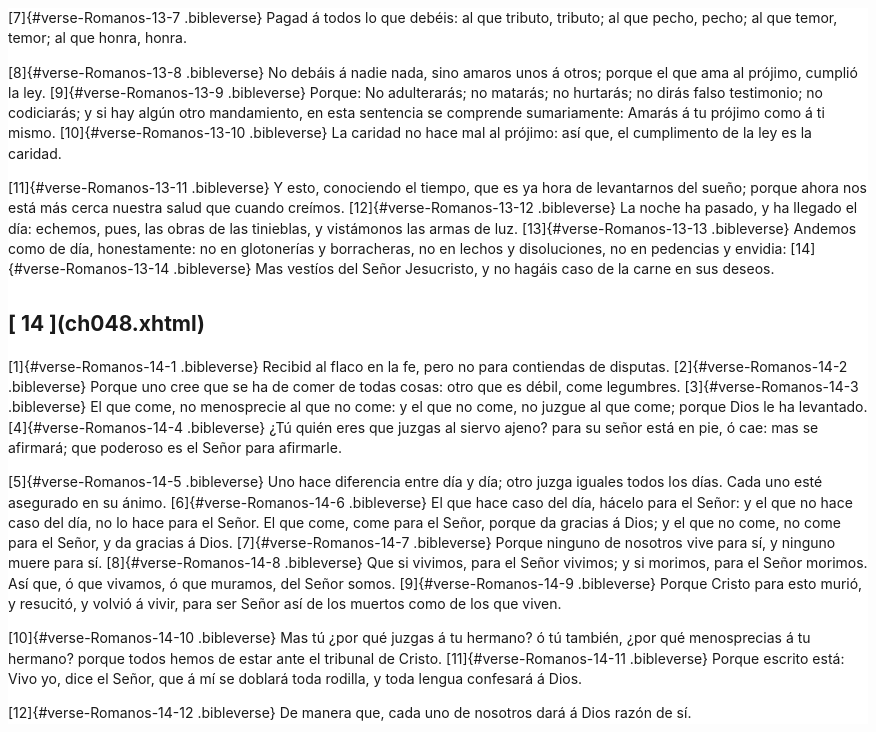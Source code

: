  
[7]{#verse-Romanos-13-7 .bibleverse} Pagad á todos lo que debéis: al que tributo, tributo; al que pecho, pecho; al que temor, temor; al que honra, honra.

 
[8]{#verse-Romanos-13-8 .bibleverse} No debáis á nadie nada, sino amaros unos á otros; porque el que ama al prójimo, cumplió la ley. 
[9]{#verse-Romanos-13-9 .bibleverse} Porque: No adulterarás; no matarás; no hurtarás; no dirás falso testimonio; no codiciarás; y si hay algún otro mandamiento, en esta sentencia se comprende sumariamente: Amarás á tu prójimo como á ti mismo. 
[10]{#verse-Romanos-13-10 .bibleverse} La caridad no hace mal al prójimo: así que, el cumplimento de la ley es la caridad.

 
[11]{#verse-Romanos-13-11 .bibleverse} Y esto, conociendo el tiempo, que es ya hora de levantarnos del sueño; porque ahora nos está más cerca nuestra salud que cuando creímos. 
[12]{#verse-Romanos-13-12 .bibleverse} La noche ha pasado, y ha llegado el día: echemos, pues, las obras de las tinieblas, y vistámonos las armas de luz. 
[13]{#verse-Romanos-13-13 .bibleverse} Andemos como de día, honestamente: no en glotonerías y borracheras, no en lechos y disoluciones, no en pedencias y envidia: 
[14]{#verse-Romanos-13-14 .bibleverse} Mas vestíos del Señor Jesucristo, y no hagáis caso de la carne en sus deseos. 

<h2 class="chaptertitle">[&nbsp;14&nbsp;](ch048.xhtml)<span><span id="chapter-Romanos-14"></span></span></h2>
 
[1]{#verse-Romanos-14-1 .bibleverse} Recibid al flaco en la fe, pero no para contiendas de disputas. 
[2]{#verse-Romanos-14-2 .bibleverse} Porque uno cree que se ha de comer de todas cosas: otro que es débil, come legumbres. 
[3]{#verse-Romanos-14-3 .bibleverse} El que come, no menosprecie al que no come: y el que no come, no juzgue al que come; porque Dios le ha levantado. 
[4]{#verse-Romanos-14-4 .bibleverse} ¿Tú quién eres que juzgas al siervo ajeno? para su señor está en pie, ó cae: mas se afirmará; que poderoso es el Señor para afirmarle.

 
[5]{#verse-Romanos-14-5 .bibleverse} Uno hace diferencia entre día y día; otro juzga iguales todos los días. Cada uno esté asegurado en su ánimo. 
[6]{#verse-Romanos-14-6 .bibleverse} El que hace caso del día, hácelo para el Señor: y el que no hace caso del día, no lo hace para el Señor. El que come, come para el Señor, porque da gracias á Dios; y el que no come, no come para el Señor, y da gracias á Dios. 
[7]{#verse-Romanos-14-7 .bibleverse} Porque ninguno de nosotros vive para sí, y ninguno muere para sí. 
[8]{#verse-Romanos-14-8 .bibleverse} Que si vivimos, para el Señor vivimos; y si morimos, para el Señor morimos. Así que, ó que vivamos, ó que muramos, del Señor somos. 
[9]{#verse-Romanos-14-9 .bibleverse} Porque Cristo para esto murió, y resucitó, y volvió á vivir, para ser Señor así de los muertos como de los que viven.

 
[10]{#verse-Romanos-14-10 .bibleverse} Mas tú ¿por qué juzgas á tu hermano? ó tú también, ¿por qué menosprecias á tu hermano? porque todos hemos de estar ante el tribunal de Cristo. 
[11]{#verse-Romanos-14-11 .bibleverse} Porque escrito está: Vivo yo, dice el Señor, que á mí se doblará toda rodilla, y toda lengua confesará á Dios.

 
[12]{#verse-Romanos-14-12 .bibleverse} De manera que, cada uno de nosotros dará á Dios razón de sí.
